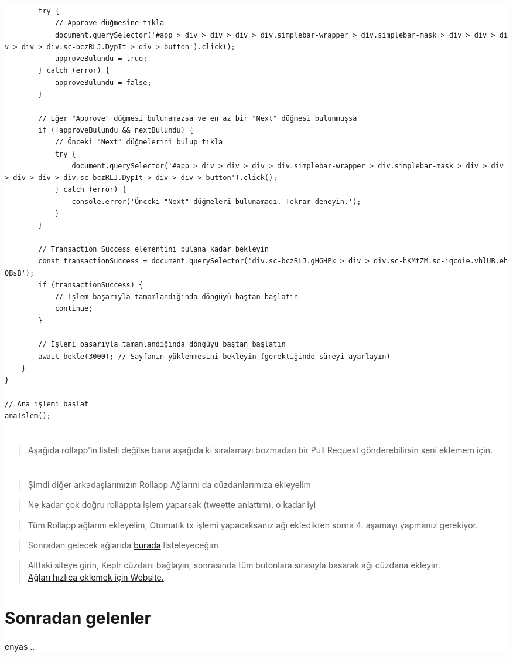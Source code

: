 ```
        try {
            // Approve düğmesine tıkla
            document.querySelector('#app > div > div > div > div.simplebar-wrapper > div.simplebar-mask > div > div > div > div > div.sc-bczRLJ.DypIt > div > button').click();
            approveBulundu = true;
        } catch (error) {
            approveBulundu = false;
        }

        // Eğer "Approve" düğmesi bulunamazsa ve en az bir "Next" düğmesi bulunmuşsa
        if (!approveBulundu && nextBulundu) {
            // Önceki "Next" düğmelerini bulup tıkla
            try {
                document.querySelector('#app > div > div > div > div.simplebar-wrapper > div.simplebar-mask > div > div > div > div > div.sc-bczRLJ.DypIt > div > div > button').click();
            } catch (error) {
                console.error('Önceki "Next" düğmeleri bulunamadı. Tekrar deneyin.');
            }
        }

        // Transaction Success elementini bulana kadar bekleyin
        const transactionSuccess = document.querySelector('div.sc-bczRLJ.gHGHPk > div > div.sc-hKMtZM.sc-iqcoie.vhlUB.ehOBsB');
        if (transactionSuccess) {
            // İşlem başarıyla tamamlandığında döngüyü baştan başlatın
            continue;
        }

        // İşlemi başarıyla tamamlandığında döngüyü baştan başlatın
        await bekle(3000); // Sayfanın yüklenmesini bekleyin (gerektiğinde süreyi ayarlayın)
    }
}

// Ana işlemi başlat
anaIslem();
```
#

> Aşağıda rollapp'in listeli değilse bana aşağıda ki sıralamayı bozmadan bir Pull Request gönderebilirsin seni eklemem için.

#

> Şimdi diğer arkadaşlarımızın Rollapp Ağlarını da cüzdanlarımıza ekleyelim

> Ne kadar çok doğru rollappta işlem yaparsak (tweette anlattım), o kadar iyi

> Tüm Rollapp ağlarını ekleyelim, Otomatik tx işlemi yapacaksanız ağı ekledikten sonra 4. aşamayı yapmanız gerekiyor.

> Sonradan gelecek ağlarıda [burada](https://github.com/ruesandora/dYmension-app/blob/main/README.md#sonradan-gelenler) listeleyeceğim

> Alttaki siteye girin, Keplr cüzdanı bağlayın, sonrasında tüm butonlara sırasıyla basarak ağı cüzdana ekleyin. <br>
[Ağları hızlıca eklemek için Website.](http://135.181.255.93/)

# Sonradan gelenler
enyas
..
